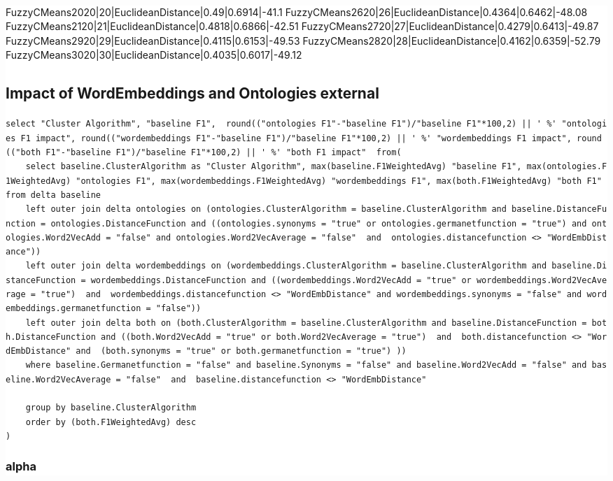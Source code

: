 FuzzyCMeans2020|20|EuclideanDistance|0.49|0.6914|-41.1
FuzzyCMeans2620|26|EuclideanDistance|0.4364|0.6462|-48.08
FuzzyCMeans2120|21|EuclideanDistance|0.4818|0.6866|-42.51
FuzzyCMeans2720|27|EuclideanDistance|0.4279|0.6413|-49.87
FuzzyCMeans2920|29|EuclideanDistance|0.4115|0.6153|-49.53
FuzzyCMeans2820|28|EuclideanDistance|0.4162|0.6359|-52.79
FuzzyCMeans3020|30|EuclideanDistance|0.4035|0.6017|-49.12




## Impact of WordEmbeddings and Ontologies external
	
	select "Cluster Algorithm", "baseline F1",  round(("ontologies F1"-"baseline F1")/"baseline F1"*100,2) || ' %' "ontologies F1 impact", round(("wordembeddings F1"-"baseline F1")/"baseline F1"*100,2) || ' %' "wordembeddings F1 impact", round(("both F1"-"baseline F1")/"baseline F1"*100,2) || ' %' "both F1 impact"  from(
		select baseline.ClusterAlgorithm as "Cluster Algorithm", max(baseline.F1WeightedAvg) "baseline F1", max(ontologies.F1WeightedAvg) "ontologies F1", max(wordembeddings.F1WeightedAvg) "wordembeddings F1", max(both.F1WeightedAvg) "both F1" from delta baseline
		left outer join delta ontologies on (ontologies.ClusterAlgorithm = baseline.ClusterAlgorithm and baseline.DistanceFunction = ontologies.DistanceFunction and ((ontologies.synonyms = "true" or ontologies.germanetfunction = "true") and ontologies.Word2VecAdd = "false" and ontologies.Word2VecAverage = "false"  and  ontologies.distancefunction <> "WordEmbDistance"))
	    left outer join delta wordembeddings on (wordembeddings.ClusterAlgorithm = baseline.ClusterAlgorithm and baseline.DistanceFunction = wordembeddings.DistanceFunction and ((wordembeddings.Word2VecAdd = "true" or wordembeddings.Word2VecAverage = "true")  and  wordembeddings.distancefunction <> "WordEmbDistance" and wordembeddings.synonyms = "false" and wordembeddings.germanetfunction = "false"))
		left outer join delta both on (both.ClusterAlgorithm = baseline.ClusterAlgorithm and baseline.DistanceFunction = both.DistanceFunction and ((both.Word2VecAdd = "true" or both.Word2VecAverage = "true")  and  both.distancefunction <> "WordEmbDistance" and  (both.synonyms = "true" or both.germanetfunction = "true") ))
		where baseline.Germanetfunction = "false" and baseline.Synonyms = "false" and baseline.Word2VecAdd = "false" and baseline.Word2VecAverage = "false"  and  baseline.distancefunction <> "WordEmbDistance"
		
		group by baseline.ClusterAlgorithm
		order by (both.F1WeightedAvg) desc
	)


### alpha
